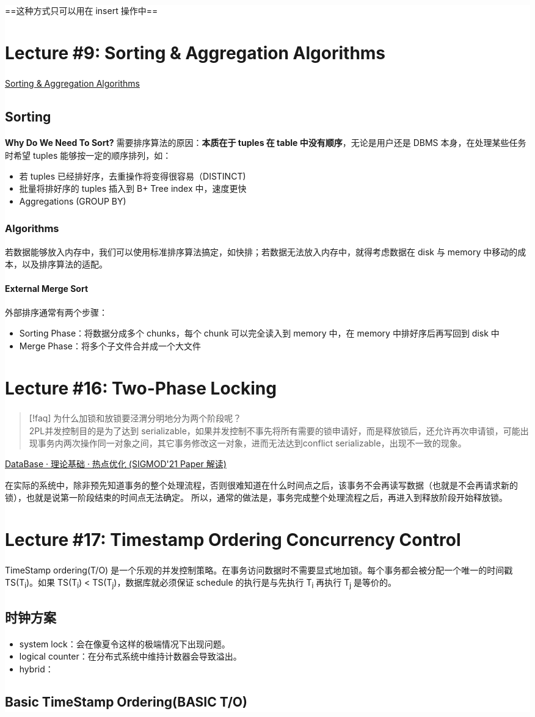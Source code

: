 ==这种方式只可以用在 insert 操作中==


# Lecture #9: Sorting & Aggregation Algorithms
[Sorting & Aggregation Algorithms](https://zhenghe.gitbook.io/open-courses/cmu-15-445-645-database-systems/sorting-and-aggregations#external-merge-sort)
## Sorting

**Why Do We Need To Sort?**
需要排序算法的原因：**本质在于 tuples 在 table 中没有顺序**，无论是用户还是 DBMS 本身，在处理某些任务时希望 tuples 能够按一定的顺序排列，如：
-   若 tuples 已经排好序，去重操作将变得很容易（DISTINCT)
-   批量将排好序的 tuples 插入到 B+ Tree index 中，速度更快
-   Aggregations (GROUP BY)

### Algorithms

若数据能够放入内存中，我们可以使用标准排序算法搞定，如快排；若数据无法放入内存中，就得考虑数据在 disk 与 memory 中移动的成本，以及排序算法的适配。

#### External Merge Sort

外部排序通常有两个步骤：
-   Sorting Phase：将数据分成多个 chunks，每个 chunk 可以完全读入到 memory 中，在 memory 中排好序后再写回到 disk 中
-   Merge Phase：将多个子文件合并成一个大文件



# Lecture #16: Two-Phase Locking

> [!faq] 为什么加锁和放锁要泾渭分明地分为两个阶段呢？  
2PL并发控制目的是为了达到 serializable，如果并发控制不事先将所有需要的锁申请好，而是释放锁后，还允许再次申请锁，可能出现事务内两次操作同一对象之间，其它事务修改这一对象，进而无法达到conflict serializable，出现不一致的现象。

[DataBase · 理论基础 · 热点优化 (SIGMOD'21 Paper 解读)](http://mysql.taobao.org/monthly/2022/02/03/)

在实际的系统中，除非预先知道事务的整个处理流程，否则很难知道在什么时间点之后，该事务不会再读写数据（也就是不会再请求新的锁），也就是说第一阶段结束的时间点无法确定。 所以，通常的做法是，事务完成整个处理流程之后，再进入到释放阶段开始释放锁。


# Lecture #17: Timestamp Ordering Concurrency Control

TimeStamp ordering(T/O) 是一个乐观的并发控制策略。在事务访问数据时不需要显式地加锁。每个事务都会被分配一个唯一的时间戳 TS(T<sub>i</sub>)。如果 TS(T<sub>i</sub>) < TS(T<sub>j</sub>)，数据库就必须保证 schedule 的执行是与先执行 T<sub>i</sub> 再执行 T<sub>j</sub> 是等价的。

## 时钟方案

- system lock：会在像夏令这样的极端情况下出现问题。
- logical counter：在分布式系统中维持计数器会导致溢出。
- hybrid：

## Basic TimeStamp Ordering(BASIC T/O)
